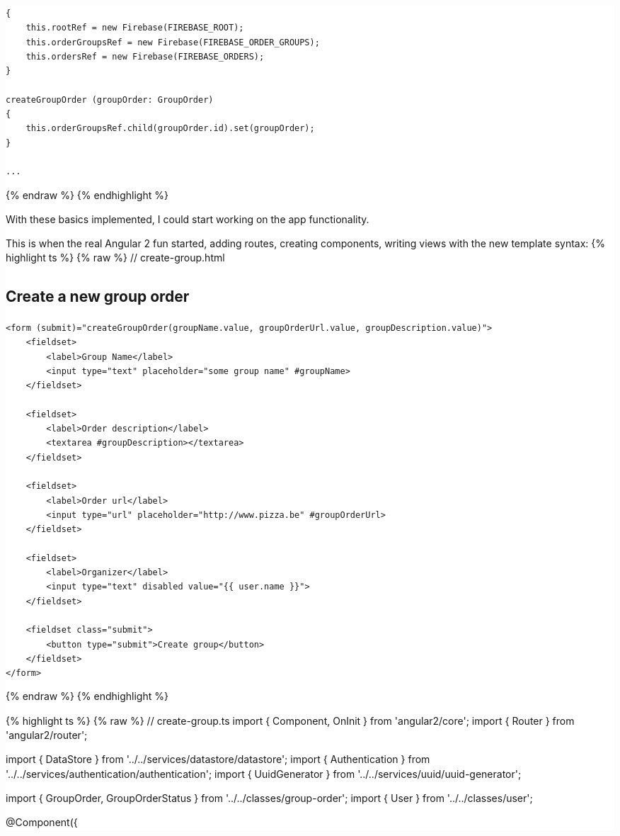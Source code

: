     {
        this.rootRef = new Firebase(FIREBASE_ROOT);
        this.orderGroupsRef = new Firebase(FIREBASE_ORDER_GROUPS);
        this.ordersRef = new Firebase(FIREBASE_ORDERS);
    }

    createGroupOrder (groupOrder: GroupOrder)
    {
        this.orderGroupsRef.child(groupOrder.id).set(groupOrder);
    }
    
    ...
{% endraw %}
{% endhighlight %}

With these basics implemented, I could start working on the app functionality. 

This is when the real Angular 2 fun started, adding routes, creating components, writing views with the new template 
syntax:
{% highlight ts %}
{% raw %}
// create-group.html
<div class="content">
    <h2>Create a new group order</h2>

    <form (submit)="createGroupOrder(groupName.value, groupOrderUrl.value, groupDescription.value)">
        <fieldset>
            <label>Group Name</label>
            <input type="text" placeholder="some group name" #groupName>
        </fieldset>

        <fieldset>
            <label>Order description</label>
            <textarea #groupDescription></textarea>
        </fieldset>

        <fieldset>
            <label>Order url</label>
            <input type="url" placeholder="http://www.pizza.be" #groupOrderUrl>
        </fieldset>

        <fieldset>
            <label>Organizer</label>
            <input type="text" disabled value="{{ user.name }}">
        </fieldset>

        <fieldset class="submit">
            <button type="submit">Create group</button>
        </fieldset>
    </form>
</div>
{% endraw %}
{% endhighlight %}

{% highlight ts %}
{% raw %}
// create-group.ts
import { Component, OnInit } from 'angular2/core';
import { Router } from 'angular2/router';

import { DataStore } from '../../services/datastore/datastore';
import { Authentication } from '../../services/authentication/authentication';
import { UuidGenerator } from '../../services/uuid/uuid-generator';

import { GroupOrder, GroupOrderStatus } from '../../classes/group-order';
import { User } from '../../classes/user';

@Component({